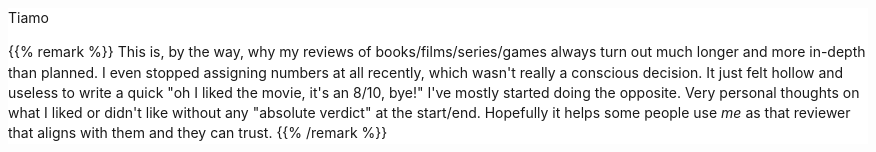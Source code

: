 Tiamo

{{% remark %}}
This is, by the way, why my reviews of books/films/series/games always turn out much longer and more in-depth than planned. I even stopped assigning numbers at all recently, which wasn't really a conscious decision. It just felt hollow and useless to write a quick "oh I liked the movie, it's an 8/10, bye!" I've mostly started doing the opposite. Very personal thoughts on what I liked or didn't like without any "absolute verdict" at the start/end. Hopefully it helps some people use _me_ as that reviewer that aligns with them and they can trust.
{{% /remark %}}
